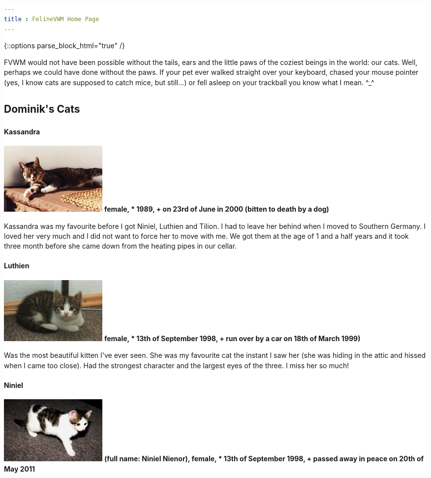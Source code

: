 ```yaml
---
title : FelineVWM Home Page
---
```

{::options parse_block_html="true" /}
<div class="cats">

FVWM would not have been possible without  the  tails,  ears  and  the
little  paws  of  the  coziest  beings  in  the world: our cats. Well,
perhaps we could have done without the paws. If your pet  ever  walked
straight  over  your  keyboard, chased your mouse pointer (yes, I know
cats are supposed to catch mice, but still...) or fell asleep on  your
trackball you know what I mean. ^_^ 

## Dominik's Cats

#### Kassandra
  [![Kassandra](small_kassandra.jpg)](kassandra.jpg)
  __female, * 1989, + on 23rd of June in 2000 (bitten to death by a dog)__

  Kassandra was my favourite before I got Niniel, Luthien and Tilion. I had
  to leave her behind when I moved to Southern Germany. I loved her very much
  and I did not want to force her to move with me. We got them at the age of
  1 and a half years and it took three month before she came down from the
  heating pipes in our cellar.
  
#### Luthien
  [![Luthien](small_luthien.jpg)](luthien.jpg)
  __female, * 13th of September 1998, + run over by a car on 18th of March 1999)__

  Was the most beautiful kitten I've ever seen. She was my favourite cat the
  instant I saw her (she was hiding in the attic and hissed when I came too
  close). Had the strongest character and the largest eyes of the three. I
  miss her so much!

#### Niniel
  [![Niniel](small_niniel.jpg)](niniel.jpg)
  __(full name: Niniel Nienor), female, * 13th of September 1998, + passed away in peace on 20th of May 2011__
